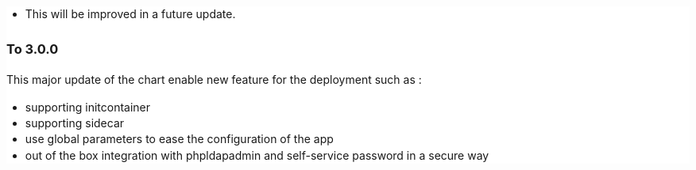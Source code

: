 - This will be improved in a future update.

### To 3.0.0

This major update of the chart enable new feature for the deployment such as :

- supporting initcontainer
- supporting sidecar
- use global parameters to ease the configuration of the app
- out of the box integration with phpldapadmin and self-service password in a secure way
